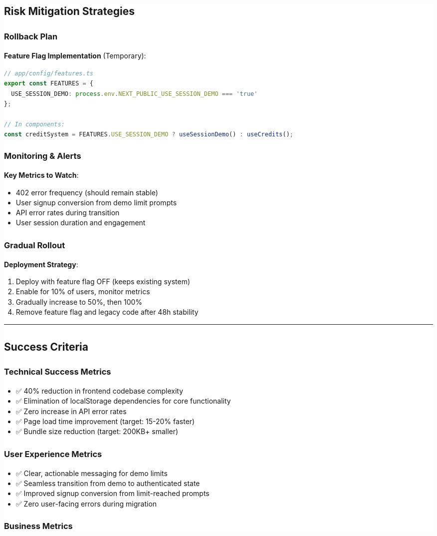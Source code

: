 
## Risk Mitigation Strategies

### Rollback Plan

**Feature Flag Implementation** (Temporary):
```typescript
// app/config/features.ts
export const FEATURES = {
  USE_SESSION_DEMO: process.env.NEXT_PUBLIC_USE_SESSION_DEMO === 'true'
};

// In components:
const creditSystem = FEATURES.USE_SESSION_DEMO ? useSessionDemo() : useCredits();
```

### Monitoring & Alerts

**Key Metrics to Watch**:
- 402 error frequency (should remain stable)
- User signup conversion from demo limit prompts
- API error rates during transition
- User session duration and engagement

### Gradual Rollout

**Deployment Strategy**:
1. Deploy with feature flag OFF (keeps existing system)
2. Enable for 10% of users, monitor metrics
3. Gradually increase to 50%, then 100%
4. Remove feature flag and legacy code after 48h stability

---

## Success Criteria

### Technical Success Metrics

- ✅ 40% reduction in frontend codebase complexity
- ✅ Elimination of localStorage dependencies for core functionality  
- ✅ Zero increase in API error rates
- ✅ Page load time improvement (target: 15-20% faster)
- ✅ Bundle size reduction (target: 200KB+ smaller)

### User Experience Metrics

- ✅ Clear, actionable messaging for demo limits
- ✅ Seamless transition from demo to authenticated state
- ✅ Improved signup conversion from limit-reached prompts
- ✅ Zero user-facing errors during migration

### Business Metrics
